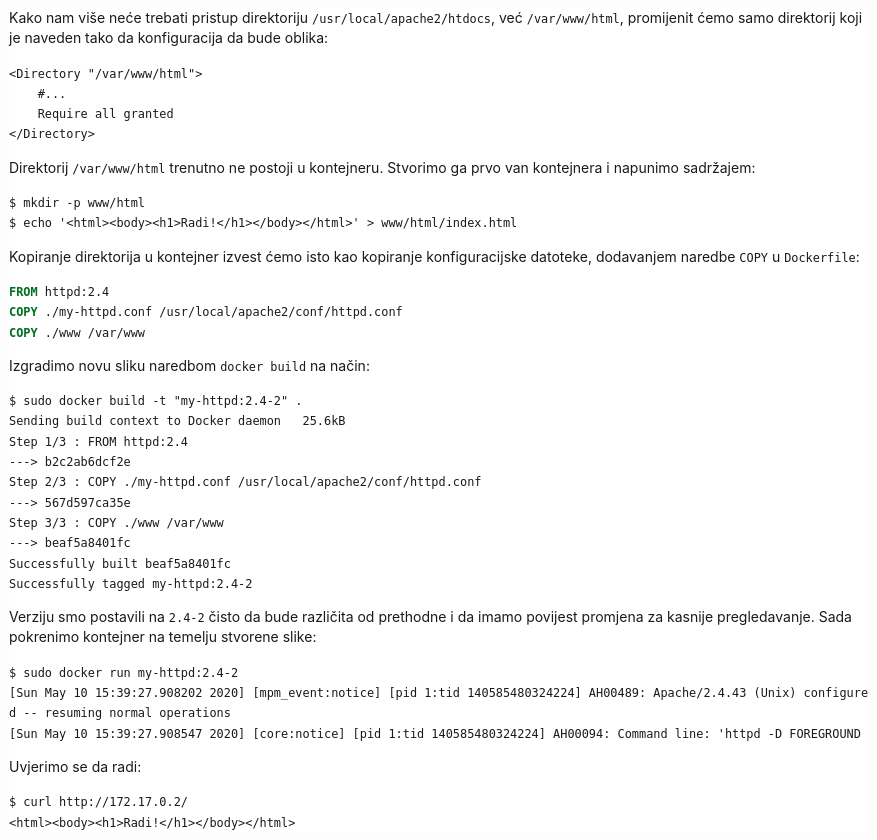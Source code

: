 Kako nam više neće trebati pristup direktoriju `/usr/local/apache2/htdocs`, već `/var/www/html`, promijenit ćemo samo direktorij koji je naveden tako da konfiguracija da bude oblika:

``` apacheconf
<Directory "/var/www/html">
    #...
    Require all granted
</Directory>
```

Direktorij `/var/www/html` trenutno ne postoji u kontejneru. Stvorimo ga prvo van kontejnera i napunimo sadržajem:

``` shell
$ mkdir -p www/html
$ echo '<html><body><h1>Radi!</h1></body></html>' > www/html/index.html
```

Kopiranje direktorija u kontejner izvest ćemo isto kao kopiranje konfiguracijske datoteke, dodavanjem naredbe `COPY` u `Dockerfile`:

``` dockerfile hl_lines="3"
FROM httpd:2.4
COPY ./my-httpd.conf /usr/local/apache2/conf/httpd.conf
COPY ./www /var/www
```

Izgradimo novu sliku naredbom `docker build` na način:

``` shell
$ sudo docker build -t "my-httpd:2.4-2" .
Sending build context to Docker daemon   25.6kB
Step 1/3 : FROM httpd:2.4
---> b2c2ab6dcf2e
Step 2/3 : COPY ./my-httpd.conf /usr/local/apache2/conf/httpd.conf
---> 567d597ca35e
Step 3/3 : COPY ./www /var/www
---> beaf5a8401fc
Successfully built beaf5a8401fc
Successfully tagged my-httpd:2.4-2
```

Verziju smo postavili na `2.4-2` čisto da bude različita od prethodne i da imamo povijest promjena za kasnije pregledavanje. Sada pokrenimo kontejner na temelju stvorene slike:

``` shell
$ sudo docker run my-httpd:2.4-2
[Sun May 10 15:39:27.908202 2020] [mpm_event:notice] [pid 1:tid 140585480324224] AH00489: Apache/2.4.43 (Unix) configured -- resuming normal operations
[Sun May 10 15:39:27.908547 2020] [core:notice] [pid 1:tid 140585480324224] AH00094: Command line: 'httpd -D FOREGROUND
```

Uvjerimo se da radi:

``` shell
$ curl http://172.17.0.2/
<html><body><h1>Radi!</h1></body></html>
```
